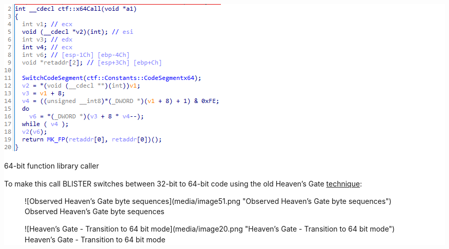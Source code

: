   ![64-bit function library caller](media/image54.png "64-bit function library caller")
<figcaption>64-bit function library caller</figcaption>
</figure>

To make this call BLISTER switches between 32-bit to 64-bit code using the old Heaven’s Gate [technique](https://blog.talosintelligence.com/2019/07/rats-and-stealers-rush-through-heavens.html):

<figure markdown>
  ![Observed Heaven’s Gate byte sequences](media/image51.png "Observed Heaven’s Gate byte sequences")
<figcaption>Observed Heaven’s Gate byte sequences</figcaption>
</figure>

<figure markdown>
  ![Heaven’s Gate - Transition to 64 bit mode](media/image20.png "Heaven’s Gate - Transition to 64 bit mode")
<figcaption>Heaven’s Gate - Transition to 64 bit mode</figcaption>
</figure>
